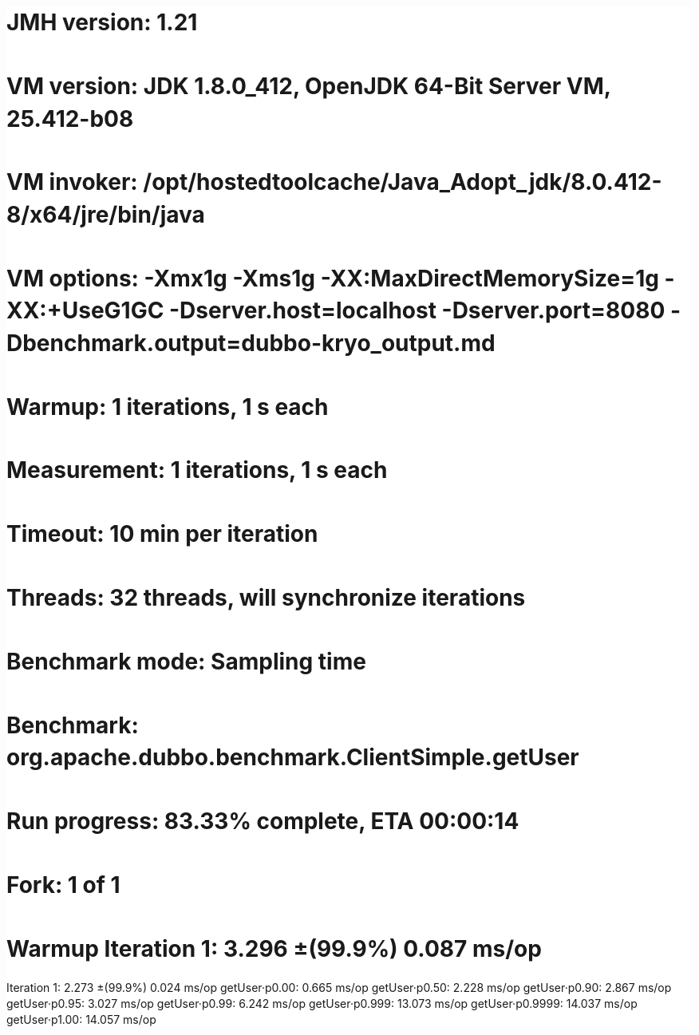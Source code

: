 
# JMH version: 1.21
# VM version: JDK 1.8.0_412, OpenJDK 64-Bit Server VM, 25.412-b08
# VM invoker: /opt/hostedtoolcache/Java_Adopt_jdk/8.0.412-8/x64/jre/bin/java
# VM options: -Xmx1g -Xms1g -XX:MaxDirectMemorySize=1g -XX:+UseG1GC -Dserver.host=localhost -Dserver.port=8080 -Dbenchmark.output=dubbo-kryo_output.md
# Warmup: 1 iterations, 1 s each
# Measurement: 1 iterations, 1 s each
# Timeout: 10 min per iteration
# Threads: 32 threads, will synchronize iterations
# Benchmark mode: Sampling time
# Benchmark: org.apache.dubbo.benchmark.ClientSimple.getUser

# Run progress: 83.33% complete, ETA 00:00:14
# Fork: 1 of 1
# Warmup Iteration   1: 3.296 ±(99.9%) 0.087 ms/op
Iteration   1: 2.273 ±(99.9%) 0.024 ms/op
                 getUser·p0.00:   0.665 ms/op
                 getUser·p0.50:   2.228 ms/op
                 getUser·p0.90:   2.867 ms/op
                 getUser·p0.95:   3.027 ms/op
                 getUser·p0.99:   6.242 ms/op
                 getUser·p0.999:  13.073 ms/op
                 getUser·p0.9999: 14.037 ms/op
                 getUser·p1.00:   14.057 ms/op


